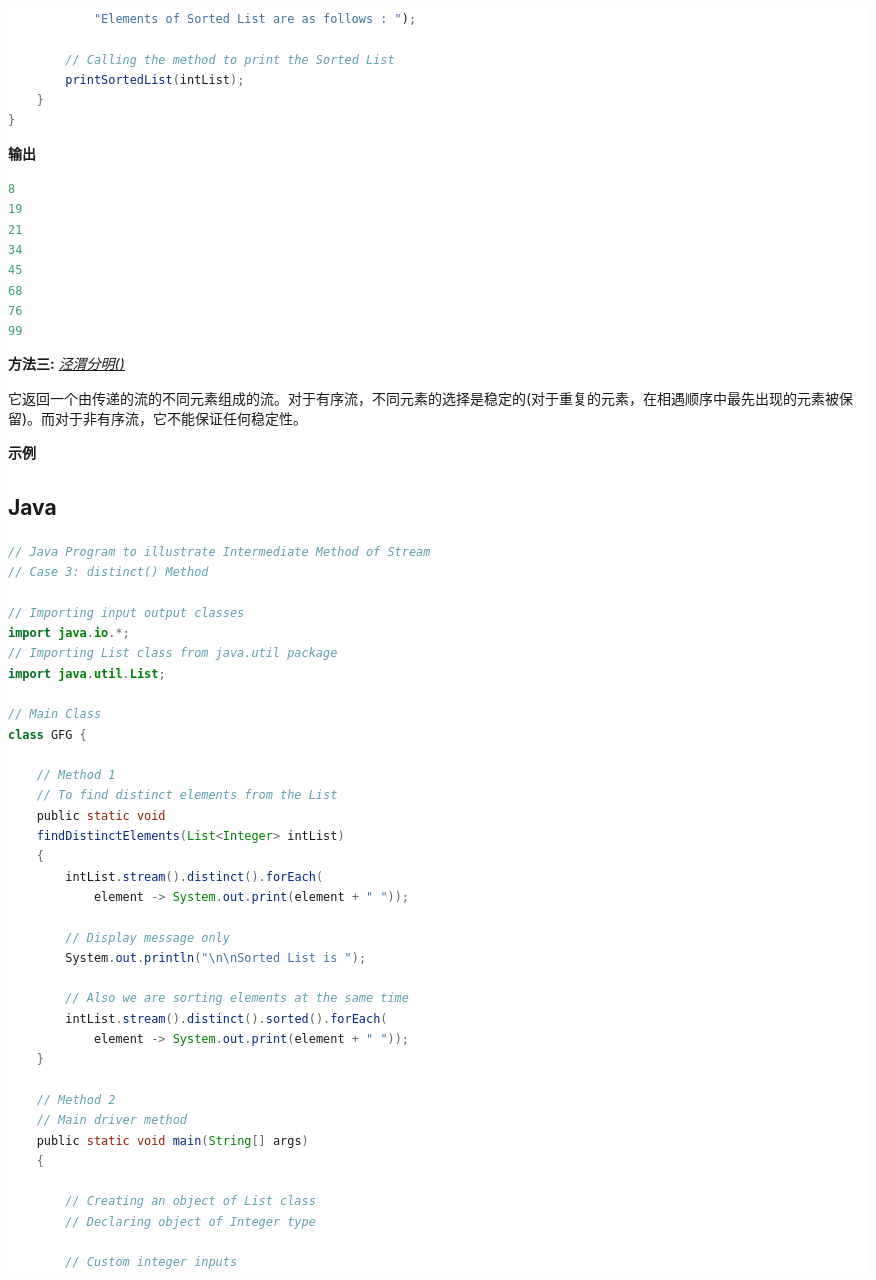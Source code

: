 ```java
            "Elements of Sorted List are as follows : ");

        // Calling the method to print the Sorted List
        printSortedList(intList);
    }
}
```

**输出**

```java
8
19
21
34
45
68
76
99
```

**方法三:** [*泾渭分明()*](https://www.geeksforgeeks.org/stream-distinct-java/)

它返回一个由传递的流的不同元素组成的流。对于有序流，不同元素的选择是稳定的(对于重复的元素，在相遇顺序中最先出现的元素被保留)。而对于非有序流，它不能保证任何稳定性。

**示例**

## Java

```java
// Java Program to illustrate Intermediate Method of Stream
// Case 3: distinct() Method

// Importing input output classes
import java.io.*;
// Importing List class from java.util package
import java.util.List;

// Main Class
class GFG {

    // Method 1
    // To find distinct elements from the List
    public static void
    findDistinctElements(List<Integer> intList)
    {
        intList.stream().distinct().forEach(
            element -> System.out.print(element + " "));

        // Display message only
        System.out.println("\n\nSorted List is ");

        // Also we are sorting elements at the same time
        intList.stream().distinct().sorted().forEach(
            element -> System.out.print(element + " "));
    }

    // Method 2
    // Main driver method
    public static void main(String[] args)
    {

        // Creating an object of List class
        // Declaring object of Integer type

        // Custom integer inputs
```